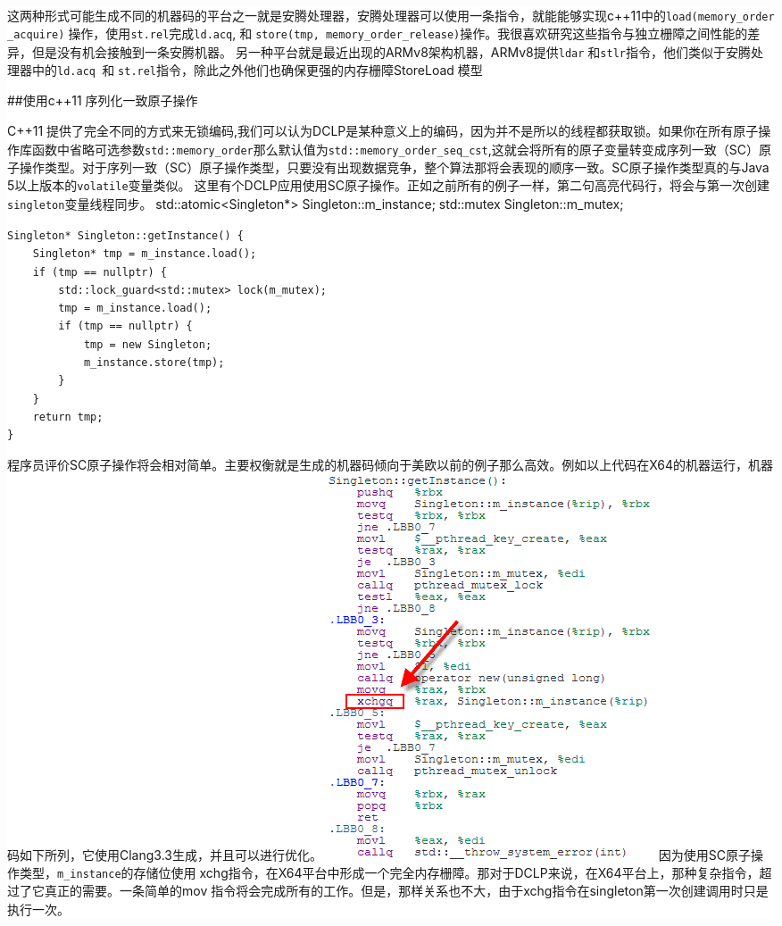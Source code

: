 这两种形式可能生成不同的机器码的平台之一就是安腾处理器，安腾处理器可以使用一条指令，就能能够实现c++11中的`load(memory_order_acquire)` 操作，使用`st.rel`完成`ld.acq`, 和 `store(tmp, memory_order_release)`操作。我很喜欢研究这些指令与独立栅障之间性能的差异，但是没有机会接触到一条安腾机器。
另一种平台就是最近出现的ARMv8架构机器，ARMv8提供`ldar` 和`stlr`指令，他们类似于安腾处理器中的`ld.acq `和 `st.rel`指令，除此之外他们也确保更强的内存栅障StoreLoad 模型

##使用c++11 序列化一致原子操作

C++11 提供了完全不同的方式来无锁编码,我们可以认为DCLP是某种意义上的编码，因为并不是所以的线程都获取锁。如果你在所有原子操作库函数中省略可选参数`std::memory_order`那么默认值为`std::memory_order_seq_cst`,这就会将所有的原子变量转变成序列一致（SC）原子操作类型。对于序列一致（SC）原子操作类型，只要没有出现数据竞争，整个算法那将会表现的顺序一致。SC原子操作类型真的与Java 5以上版本的`volatile`变量类似。
这里有个DCLP应用使用SC原子操作。正如之前所有的例子一样，第二句高亮代码行，将会与第一次创建`singleton`变量线程同步。
	std::atomic<Singleton*> Singleton::m_instance;
	std::mutex Singleton::m_mutex;

	Singleton* Singleton::getInstance() {
		Singleton* tmp = m_instance.load();
		if (tmp == nullptr) {
			std::lock_guard<std::mutex> lock(m_mutex);
			tmp = m_instance.load();
			if (tmp == nullptr) {
				tmp = new Singleton;
				m_instance.store(tmp);
			}
		}
		return tmp;
	}
程序员评价SC原子操作将会相对简单。主要权衡就是生成的机器码倾向于美欧以前的例子那么高效。例如以上代码在X64的机器运行，机器码如下所列，它使用Clang3.3生成，并且可以进行优化。
![synchronizes-with](/images/githubpages/3.png)
因为使用SC原子操作类型，`m_instance`的存储位使用 xchg指令，在X64平台中形成一个完全内存栅障。那对于DCLP来说，在X64平台上，那种复杂指令，超过了它真正的需要。一条简单的mov 指令将会完成所有的工作。但是，那样关系也不大，由于xchg指令在singleton第一次创建调用时只是执行一次。
